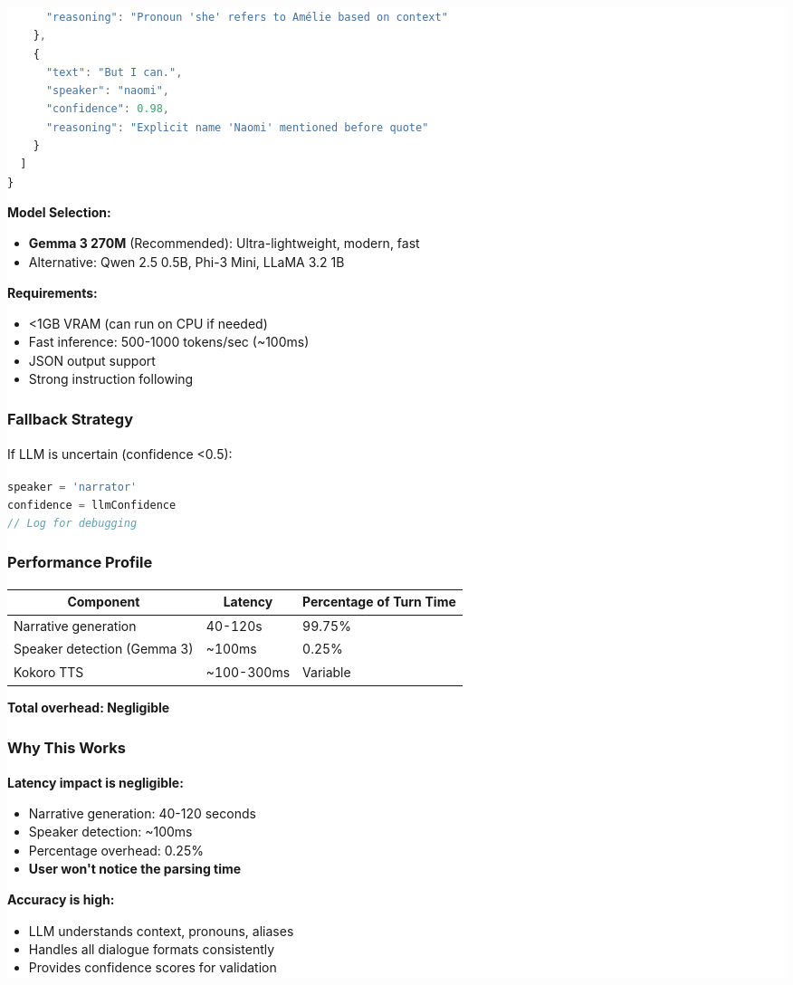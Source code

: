 ```typescript
      "reasoning": "Pronoun 'she' refers to Amélie based on context"
    },
    {
      "text": "But I can.",
      "speaker": "naomi",
      "confidence": 0.98,
      "reasoning": "Explicit name 'Naomi' mentioned before quote"
    }
  ]
}
```

**Model Selection:**
- **Gemma 3 270M** (Recommended): Ultra-lightweight, modern, fast
- Alternative: Qwen 2.5 0.5B, Phi-3 Mini, LLaMA 3.2 1B

**Requirements:**
- <1GB VRAM (can run on CPU if needed)
- Fast inference: 500-1000 tokens/sec (~100ms)
- JSON output support
- Strong instruction following

### Fallback Strategy

If LLM is uncertain (confidence <0.5):
```typescript
speaker = 'narrator'
confidence = llmConfidence
// Log for debugging
```

### Performance Profile

| Component | Latency | Percentage of Turn Time |
|-----------|---------|-------------------------|
| Narrative generation | 40-120s | 99.75% |
| Speaker detection (Gemma 3) | ~100ms | 0.25% |
| Kokoro TTS | ~100-300ms | Variable |

**Total overhead: Negligible**

### Why This Works

**Latency impact is negligible:**
- Narrative generation: 40-120 seconds
- Speaker detection: ~100ms
- Percentage overhead: 0.25%
- **User won't notice the parsing time**

**Accuracy is high:**
- LLM understands context, pronouns, aliases
- Handles all dialogue formats consistently
- Provides confidence scores for validation
